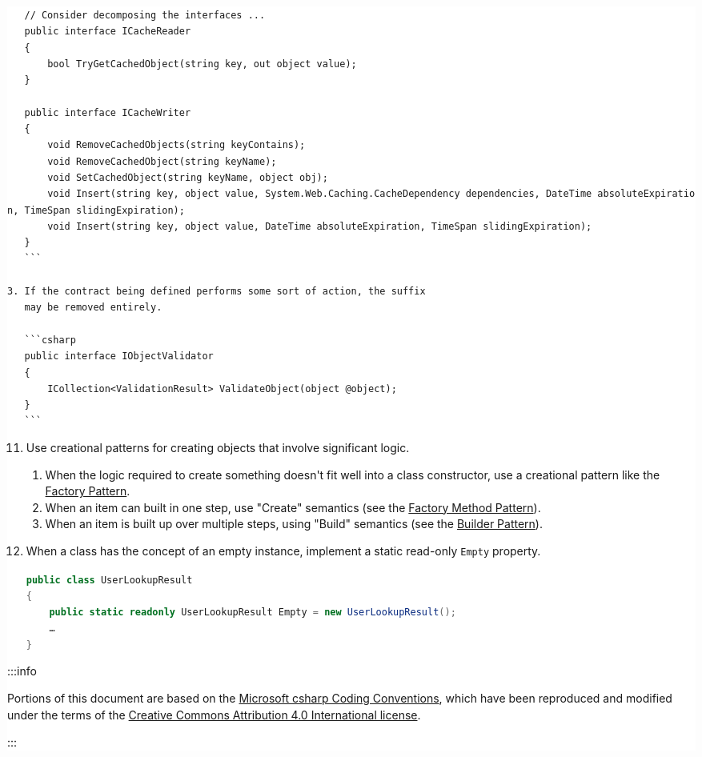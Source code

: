        // Consider decomposing the interfaces ...
       public interface ICacheReader
       {
           bool TryGetCachedObject(string key, out object value);
       }

       public interface ICacheWriter
       {
           void RemoveCachedObjects(string keyContains);
           void RemoveCachedObject(string keyName);
           void SetCachedObject(string keyName, object obj);
           void Insert(string key, object value, System.Web.Caching.CacheDependency dependencies, DateTime absoluteExpiration, TimeSpan slidingExpiration);
           void Insert(string key, object value, DateTime absoluteExpiration, TimeSpan slidingExpiration);
       }
       ```

    3. If the contract being defined performs some sort of action, the suffix
       may be removed entirely.

       ```csharp
       public interface IObjectValidator
       {
           ICollection<ValidationResult> ValidateObject(object @object);
       }
       ```

11. Use creational patterns for creating objects that involve significant logic.
    1. When the logic required to create something doesn't fit well into a class
       constructor, use a creational pattern like the
       [Factory Pattern](http://en.wikipedia.org/wiki/Factory_%28object-oriented_programming%29).
    2. When an item can built in one step, use "Create" semantics (see the
       [Factory Method Pattern](http://en.wikipedia.org/wiki/Factory_method_pattern)).
    3. When an item is built up over multiple steps, using "Build" semantics
       (see the
       [Builder Pattern](http://en.wikipedia.org/wiki/Builder_pattern)).
12. When a class has the concept of an empty instance, implement a static
    read-only `Empty` property.

    ```csharp
    public class UserLookupResult
    {
        public static readonly UserLookupResult Empty = new UserLookupResult();
        …
    }
    ```

:::info

Portions of this document are based on
the [Microsoft csharp Coding Conventions](https://docs.microsoft.com/en-us/dotnet/csharp/programming-guide/inside-a-program/coding-conventions),
which have been reproduced and modified under the terms of
the [Creative Commons Attribution 4.0 International license](https://github.com/dotnet/docs/blob/master/LICENSE).

:::
